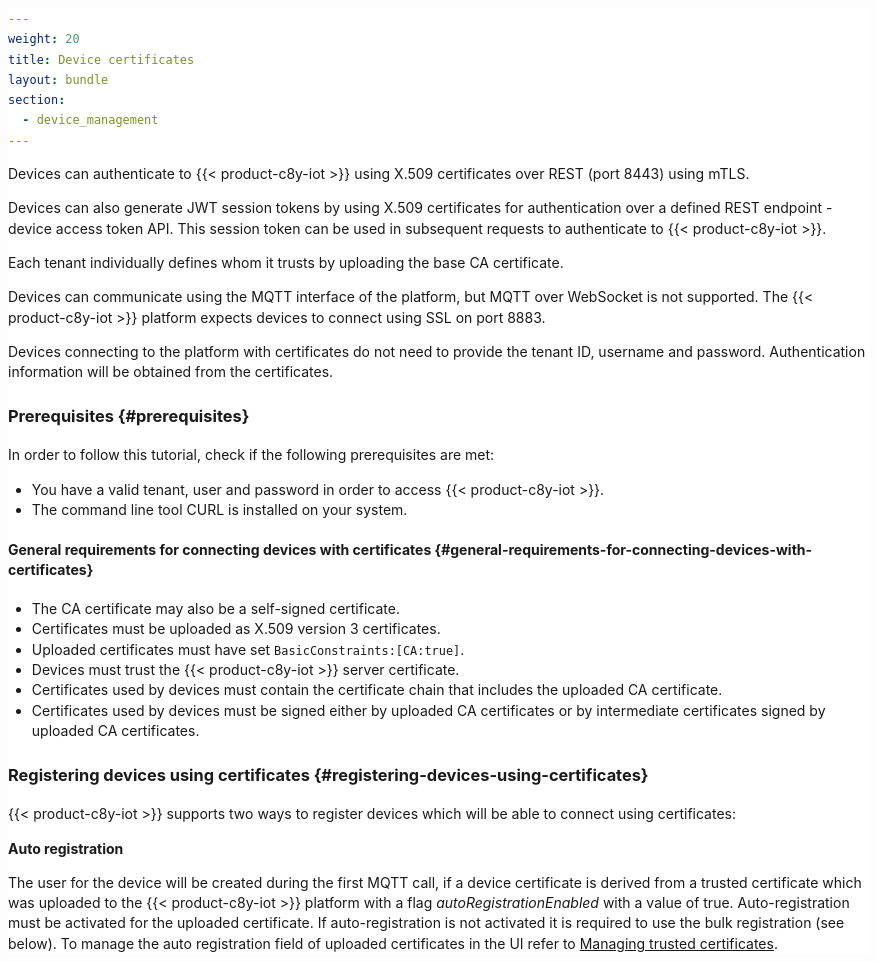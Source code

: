 ```yaml
---
weight: 20
title: Device certificates
layout: bundle
section:
  - device_management
---
```


Devices can authenticate to {{< product-c8y-iot >}} using X.509 certificates over REST (port 8443) using mTLS.

Devices can also generate JWT session tokens by using X.509 certificates for authentication over a defined REST endpoint - device access token API. This session token can be used in subsequent requests to authenticate to {{< product-c8y-iot >}}.

Each tenant individually defines whom it trusts by uploading the base CA certificate.

Devices can communicate using the MQTT interface of the platform, but MQTT over WebSocket is not supported. The {{< product-c8y-iot >}} platform expects devices to connect using SSL on port 8883.

Devices connecting to the platform with certificates do not need to provide the tenant ID, username and password. Authentication information will be obtained from the certificates.


### Prerequisites {#prerequisites}

In order to follow this tutorial, check if the following prerequisites are met:

-   You have a valid tenant, user and password in order to access {{< product-c8y-iot >}}.
-   The command line tool CURL is installed on your system.

#### General requirements for connecting devices with certificates {#general-requirements-for-connecting-devices-with-certificates}

* The CA certificate may also be a self-signed certificate.
* Certificates must be uploaded as X.509 version 3 certificates.
* Uploaded certificates must have set `BasicConstraints:[CA:true]`.
* Devices must trust the {{< product-c8y-iot >}} server certificate.
* Certificates used by devices must contain the certificate chain that includes the uploaded CA certificate.
* Certificates used by devices must be signed either by uploaded CA certificates or by intermediate certificates signed by uploaded CA certificates.

### Registering devices using certificates {#registering-devices-using-certificates}

{{< product-c8y-iot >}} supports two ways to register devices which will be able to connect using certificates:

**Auto registration**

The user for the device will be created during the first MQTT call, if a device certificate is derived from a trusted certificate which was uploaded to the {{< product-c8y-iot >}} platform with a flag _autoRegistrationEnabled_ with a value of true.
Auto-registration must be activated for the uploaded certificate.
If auto-registration is not activated it is required to use the bulk registration (see below).
To manage the auto registration field of uploaded certificates in the UI refer to [Managing trusted certificates](/device-management-application/managing-device-data/#managing-trusted-certificates).
